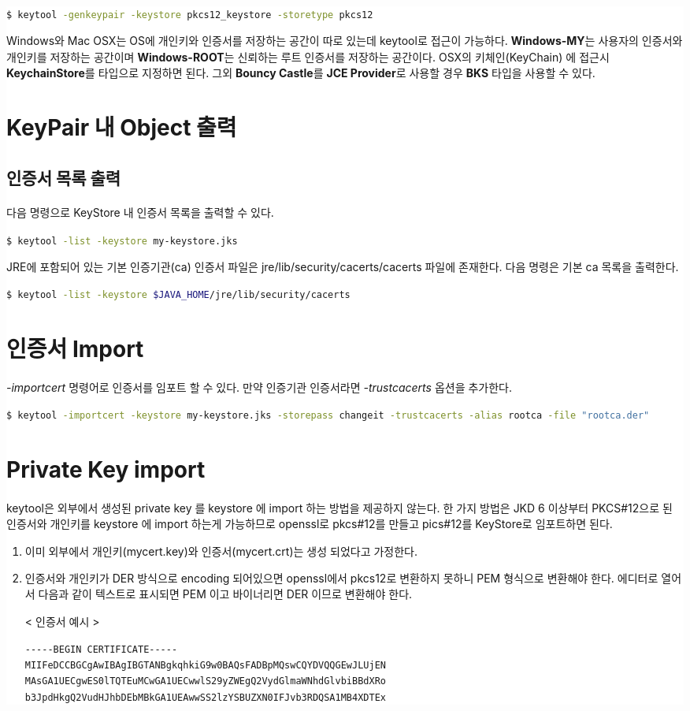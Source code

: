 ```bash
$ keytool -genkeypair -keystore pkcs12_keystore -storetype pkcs12
```



Windows와 Mac OSX는 OS에 개인키와 인증서를 저장하는 공간이 따로 있는데 keytool로 접근이 가능하다. **Windows-MY**는 사용자의 인증서와 개인키를 저장하는 공간이며 **Windows-ROOT**는 신뢰하는 루트 인증서를 저장하는 공간이다. OSX의 키체인(KeyChain) 에 접근시 **KeychainStore**를 타입으로 지정하면 된다. 그외 **Bouncy Castle**를 **JCE Provider**로 사용할 경우 **BKS** 타입을 사용할 수 있다.



# KeyPair 내 Object 출력

## 인증서 목록 출력

다음 명령으로 KeyStore 내 인증서 목록을 출력할 수 있다.

```bash
$ keytool -list -keystore my-keystore.jks
```

JRE에 포함되어 있는 기본 인증기관(ca) 인증서 파일은 jre/lib/security/cacerts/cacerts 파일에 존재한다. 다음 명령은 기본 ca 목록을 출력한다.



```bash
$ keytool -list -keystore $JAVA_HOME/jre/lib/security/cacerts
```



# 인증서 Import

*-importcert* 명령어로 인증서를 임포트 할 수 있다. 만약 인증기관 인증서라면 *-trustcacerts* 옵션을 추가한다.

```bash
$ keytool -importcert -keystore my-keystore.jks -storepass changeit -trustcacerts -alias rootca -file "rootca.der"
```



# Private Key import

keytool은 외부에서 생성된 private key 를 keystore 에 import 하는 방법을 제공하지 않는다. 한 가지 방법은 JKD 6 이상부터 PKCS#12으로 된 인증서와 개인키를 keystore 에 import 하는게 가능하므로 openssl로 pkcs#12를 만들고 pics#12를 KeyStore로 임포트하면 된다.



1. 이미 외부에서 개인키(mycert.key)와 인증서(mycert.crt)는 생성 되었다고 가정한다.

2. 인증서와 개인키가 DER 방식으로 encoding 되어있으면 openssl에서 pkcs12로 변환하지 못하니 PEM 형식으로 변환해야 한다. 에디터로 열어서 다음과 같이 텍스트로 표시되면 PEM 이고 바이너리면 DER 이므로 변환해야 한다.

   < 인증서 예시 >

   ```pem
   -----BEGIN CERTIFICATE-----
   MIIFeDCCBGCgAwIBAgIBGTANBgkqhkiG9w0BAQsFADBpMQswCQYDVQQGEwJLUjEN
   MAsGA1UECgwES0lTQTEuMCwGA1UECwwlS29yZWEgQ2VydGlmaWNhdGlvbiBBdXRo
   b3JpdHkgQ2VudHJhbDEbMBkGA1UEAwwSS2lzYSBUZXN0IFJvb3RDQSA1MB4XDTEx
   ```
